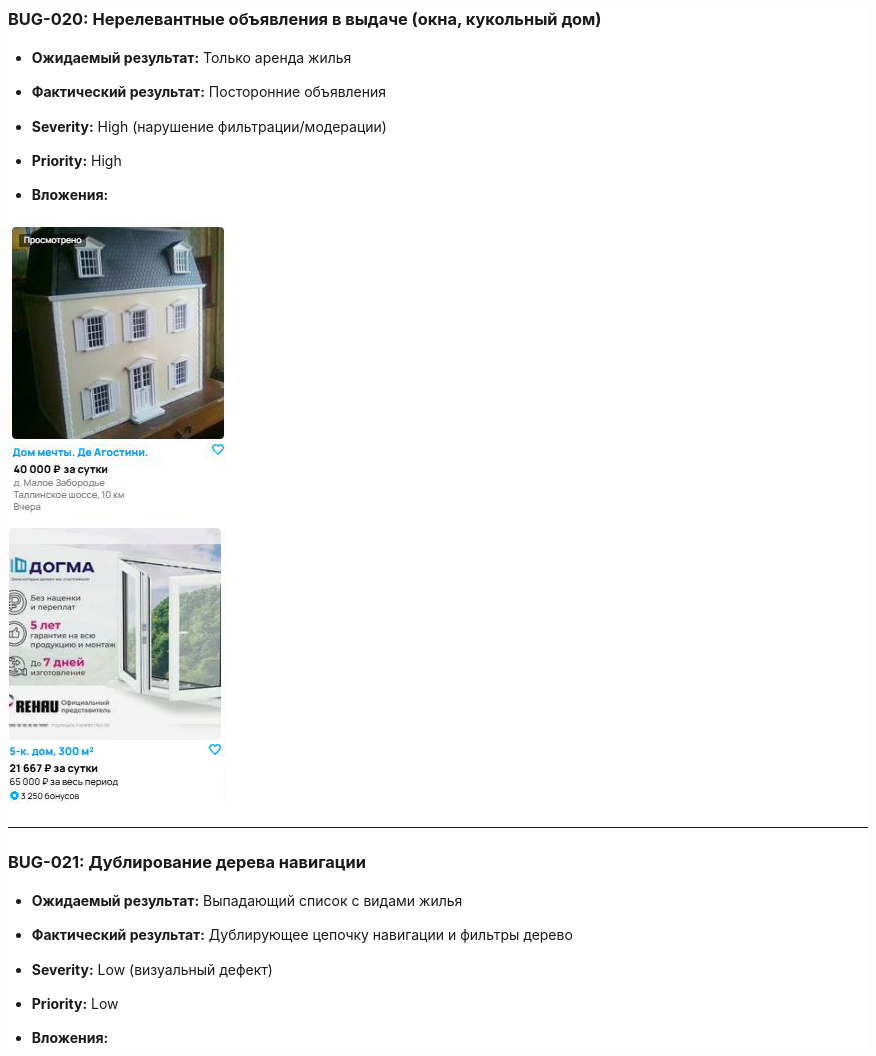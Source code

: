 
### BUG-020: Нерелевантные объявления в выдаче (окна, кукольный дом)
- **Ожидаемый результат:** 
  Только аренда жилья

- **Фактический результат:** 
  Посторонние объявления
- **Severity:** High (нарушение фильтрации/модерации)
- **Priority:** High 
- **Вложения:**

![](screenshots/BUG-020.png)

---

### BUG-021: Дублирование дерева навигации
- **Ожидаемый результат:** 
  Выпадающий список с видами жилья

- **Фактический результат:** 
  Дублирующее цепочку навигации и фильтры дерево
- **Severity:** Low (визуальный дефект)
- **Priority:** Low
- **Вложения:**
